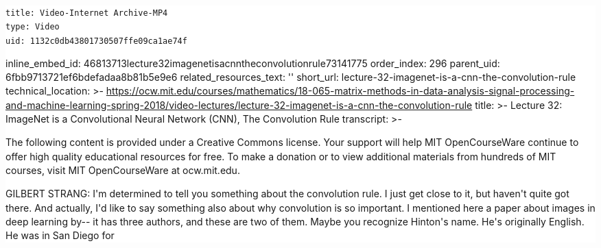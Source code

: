     title: Video-Internet Archive-MP4
    type: Video
    uid: 1132c0db43801730507ffe09ca1ae74f
inline_embed_id: 46813713lecture32imagenetisacnntheconvolutionrule73141775
order_index: 296
parent_uid: 6fbb9713721ef6bdefadaa8b81b5e9e6
related_resources_text: ''
short_url: lecture-32-imagenet-is-a-cnn-the-convolution-rule
technical_location: >-
  https://ocw.mit.edu/courses/mathematics/18-065-matrix-methods-in-data-analysis-signal-processing-and-machine-learning-spring-2018/video-lectures/lecture-32-imagenet-is-a-cnn-the-convolution-rule
title: >-
  Lecture 32: ImageNet is a Convolutional Neural Network (CNN), The Convolution
  Rule
transcript: >-
  <p><span m="1550">The</span> <span m="1640">following</span> <span
  m="2090">content</span> <span m="2600">is</span> <span
  m="2720">provided</span> <span m="3170">under</span> <span m="3380">a</span>
  <span m="3440">Creative</span> <span m="3920">Commons</span> <span
  m="4310">license.</span> <span m="5310">Your</span> <span
  m="5390">support</span> <span m="5900">will</span> <span m="6050">help</span>
  <span m="6320">MIT</span> <span m="6905">OpenCourseWare</span> <span
  m="7520">continue</span> <span m="8029">to</span> <span m="8180">offer</span>
  <span m="8510">high</span> <span m="8720">quality</span> <span
  m="9200">educational</span> <span m="9860">resources</span> <span
  m="10430">for</span> <span m="10550">free.</span> <span m="11610">To</span>
  <span m="11630">make</span> <span m="11840">a</span> <span
  m="11900">donation</span> <span m="12680">or</span> <span m="12800">to</span>
  <span m="12950">view</span> <span m="13160">additional</span> <span
  m="13550">materials</span> <span m="14180">from</span> <span
  m="14360">hundreds</span> <span m="14690">of</span> <span m="14810">MIT</span>
  <span m="15170">courses,</span> <span m="16470">visit</span> <span
  m="16670">MIT</span> <span m="17315">OpenCourseWare</span> <span
  m="18140">at</span> <span m="18290">ocw.mit.edu.</span></p><p><span
  m="22500">GILBERT STRANG:</span> <span m="22605">I'm</span> <span
  m="22710">determined</span> <span m="23250">to</span> <span
  m="23340">tell</span> <span m="24090">you</span> <span
  m="24270">something</span> <span m="24690">about the</span> <span
  m="25170">convolution</span> <span m="25950">rule.</span> <span
  m="27000">I</span> <span m="27690">just</span> <span m="28710">get</span>
  <span m="28950">close</span> <span m="29340">to</span> <span
  m="29520">it,</span> <span m="29740">but</span> <span m="29850">haven't</span>
  <span m="30210">quite</span> <span m="30450">got</span> <span
  m="30720">there.</span> <span m="31290">And</span> <span
  m="31470">actually,</span> <span m="32689">I'd</span> <span
  m="33090">like</span> <span m="33270">to</span> <span m="33390">say</span>
  <span m="33630">something</span> <span m="33990">also</span> <span
  m="34380">about</span> <span m="34650">why</span> <span
  m="35550">convolution</span> <span m="36330">is</span> <span
  m="36480">so</span> <span m="36750">important.</span> <span m="39000">I</span>
  <span m="39120">mentioned</span> <span m="39570">here</span> <span
  m="39840">a</span> <span m="39900">paper</span> <span m="45360">about</span>
  <span m="45720">images</span> <span m="46260">in</span> <span
  m="46410">deep</span> <span m="46650">learning</span> <span
  m="48430">by--</span> <span m="49950">it</span> <span m="50100">has</span>
  <span m="50280">three</span> <span m="50670">authors,</span> <span
  m="51210">and</span> <span m="51330">these</span> <span m="51600">are</span>
  <span m="51720">two</span> <span m="52020">of</span> <span
  m="52080">them.</span> <span m="52280">Maybe</span> <span m="52630">you</span>
  <span m="52680">recognize</span> <span m="53370">Hinton's</span> <span
  m="53940">name.</span> <span m="54790">He's</span> <span
  m="55680">originally</span> <span m="56220">English.</span> <span
  m="56790">He</span> <span m="56940">was</span> <span m="57900">in</span> <span
  m="58500">San</span> <span m="58830">Diego</span> <span m="59490">for</span>